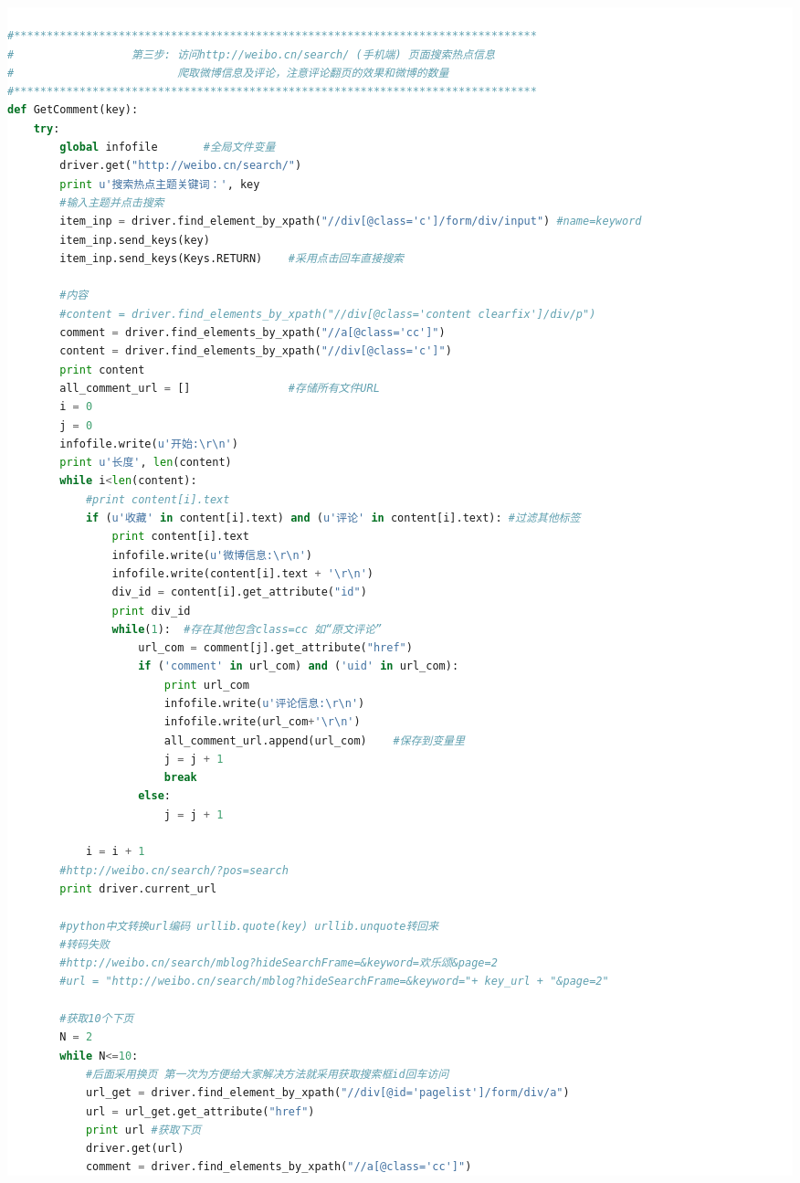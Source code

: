 ```python
        
#********************************************************************************
#                  第三步: 访问http://weibo.cn/search/ (手机端) 页面搜索热点信息
#                         爬取微博信息及评论，注意评论翻页的效果和微博的数量
#********************************************************************************    
def GetComment(key):
    try:
        global infofile       #全局文件变量
        driver.get("http://weibo.cn/search/")
        print u'搜索热点主题关键词：', key
        #输入主题并点击搜索
        item_inp = driver.find_element_by_xpath("//div[@class='c']/form/div/input") #name=keyword
        item_inp.send_keys(key)
        item_inp.send_keys(Keys.RETURN)    #采用点击回车直接搜索

        #内容
        #content = driver.find_elements_by_xpath("//div[@class='content clearfix']/div/p")
        comment = driver.find_elements_by_xpath("//a[@class='cc']")
        content = driver.find_elements_by_xpath("//div[@class='c']")
        print content
        all_comment_url = []               #存储所有文件URL
        i = 0
        j = 0
        infofile.write(u'开始:\r\n')
        print u'长度', len(content)
        while i<len(content):
            #print content[i].text
            if (u'收藏' in content[i].text) and (u'评论' in content[i].text): #过滤其他标签
                print content[i].text
                infofile.write(u'微博信息:\r\n')
                infofile.write(content[i].text + '\r\n')
                div_id = content[i].get_attribute("id")
                print div_id
                while(1):  #存在其他包含class=cc 如“原文评论”
                    url_com = comment[j].get_attribute("href")
                    if ('comment' in url_com) and ('uid' in url_com):
                        print url_com
                        infofile.write(u'评论信息:\r\n')
                        infofile.write(url_com+'\r\n')
                        all_comment_url.append(url_com)    #保存到变量里
                        j = j + 1
                        break
                    else:
                        j = j + 1
                    
            i = i + 1
        #http://weibo.cn/search/?pos=search
        print driver.current_url
        
        #python中文转换url编码 urllib.quote(key) urllib.unquote转回来
        #转码失败
        #http://weibo.cn/search/mblog?hideSearchFrame=&keyword=欢乐颂&page=2
        #url = "http://weibo.cn/search/mblog?hideSearchFrame=&keyword="+ key_url + "&page=2"

        #获取10个下页
        N = 2
        while N<=10:
            #后面采用换页 第一次为方便给大家解决方法就采用获取搜索框id回车访问
            url_get = driver.find_element_by_xpath("//div[@id='pagelist']/form/div/a")
            url = url_get.get_attribute("href") 
            print url #获取下页
            driver.get(url)
            comment = driver.find_elements_by_xpath("//a[@class='cc']")
```